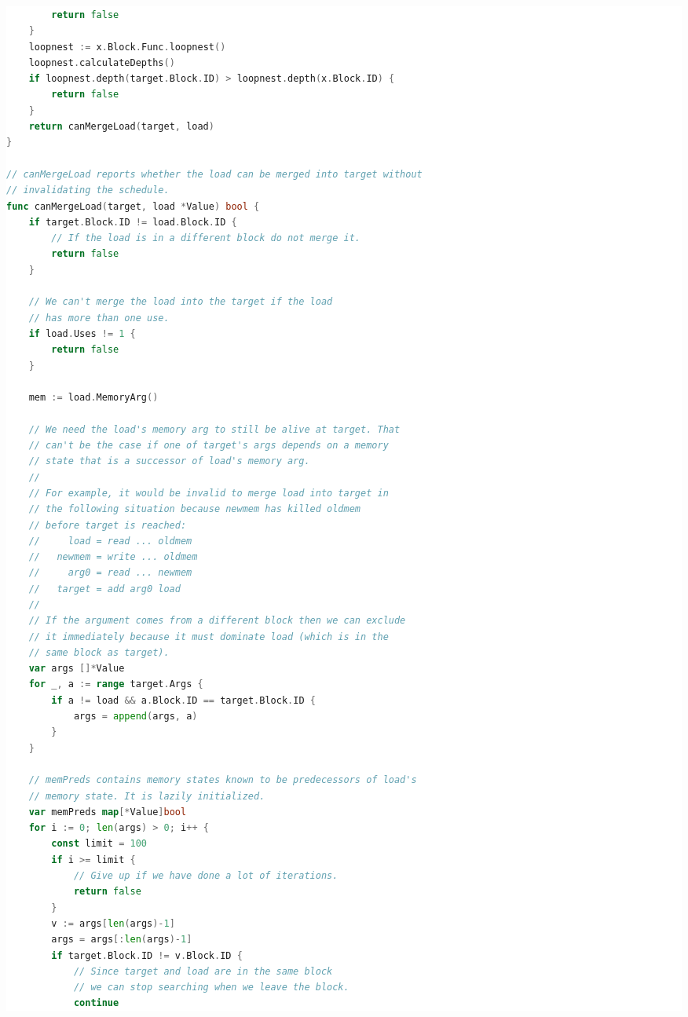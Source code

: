 ```go
		return false
	}
	loopnest := x.Block.Func.loopnest()
	loopnest.calculateDepths()
	if loopnest.depth(target.Block.ID) > loopnest.depth(x.Block.ID) {
		return false
	}
	return canMergeLoad(target, load)
}

// canMergeLoad reports whether the load can be merged into target without
// invalidating the schedule.
func canMergeLoad(target, load *Value) bool {
	if target.Block.ID != load.Block.ID {
		// If the load is in a different block do not merge it.
		return false
	}

	// We can't merge the load into the target if the load
	// has more than one use.
	if load.Uses != 1 {
		return false
	}

	mem := load.MemoryArg()

	// We need the load's memory arg to still be alive at target. That
	// can't be the case if one of target's args depends on a memory
	// state that is a successor of load's memory arg.
	//
	// For example, it would be invalid to merge load into target in
	// the following situation because newmem has killed oldmem
	// before target is reached:
	//     load = read ... oldmem
	//   newmem = write ... oldmem
	//     arg0 = read ... newmem
	//   target = add arg0 load
	//
	// If the argument comes from a different block then we can exclude
	// it immediately because it must dominate load (which is in the
	// same block as target).
	var args []*Value
	for _, a := range target.Args {
		if a != load && a.Block.ID == target.Block.ID {
			args = append(args, a)
		}
	}

	// memPreds contains memory states known to be predecessors of load's
	// memory state. It is lazily initialized.
	var memPreds map[*Value]bool
	for i := 0; len(args) > 0; i++ {
		const limit = 100
		if i >= limit {
			// Give up if we have done a lot of iterations.
			return false
		}
		v := args[len(args)-1]
		args = args[:len(args)-1]
		if target.Block.ID != v.Block.ID {
			// Since target and load are in the same block
			// we can stop searching when we leave the block.
			continue
```